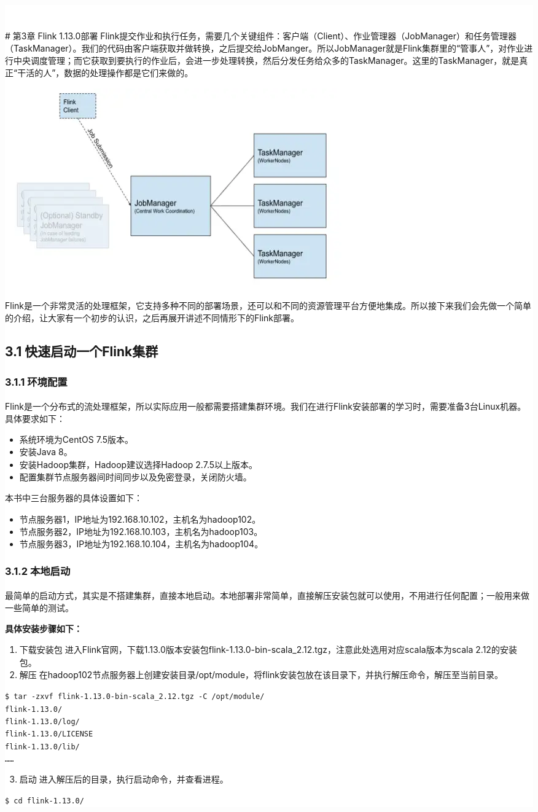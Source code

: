 <br>
<br>
# 第3章 Flink 1.13.0部署
Flink提交作业和执行任务，需要几个关键组件：客户端（Client）、作业管理器（JobManager）和任务管理器（TaskManager）。我们的代码由客户端获取并做转换，之后提交给JobManger。所以JobManager就是Flink集群里的“管事人”，对作业进行中央调度管理；而它获取到要执行的作业后，会进一步处理转换，然后分发任务给众多的TaskManager。这里的TaskManager，就是真正“干活的人”，数据的处理操作都是它们来做的。

![Flink集群中的主要组件](实时数仓框架-1-13-0.assets\38998b71ef394d5ab1eacae30b2c53d8.png)


Flink是一个非常灵活的处理框架，它支持多种不同的部署场景，还可以和不同的资源管理平台方便地集成。所以接下来我们会先做一个简单的介绍，让大家有一个初步的认识，之后再展开讲述不同情形下的Flink部署。

## 3.1 快速启动一个Flink集群
### 3.1.1 环境配置
Flink是一个分布式的流处理框架，所以实际应用一般都需要搭建集群环境。我们在进行Flink安装部署的学习时，需要准备3台Linux机器。具体要求如下：
- 系统环境为CentOS 7.5版本。
- 安装Java 8。
- 安装Hadoop集群，Hadoop建议选择Hadoop 2.7.5以上版本。
- 配置集群节点服务器间时间同步以及免密登录，关闭防火墙。

本书中三台服务器的具体设置如下：
- 节点服务器1，IP地址为192.168.10.102，主机名为hadoop102。
- 节点服务器2，IP地址为192.168.10.103，主机名为hadoop103。
- 节点服务器3，IP地址为192.168.10.104，主机名为hadoop104。

### 3.1.2 本地启动
最简单的启动方式，其实是不搭建集群，直接本地启动。本地部署非常简单，直接解压安装包就可以使用，不用进行任何配置；一般用来做一些简单的测试。

**具体安装步骤如下：**
1. 下载安装包
进入Flink官网，下载1.13.0版本安装包flink-1.13.0-bin-scala_2.12.tgz，注意此处选用对应scala版本为scala 2.12的安装包。
2. 解压
在hadoop102节点服务器上创建安装目录/opt/module，将flink安装包放在该目录下，并执行解压命令，解压至当前目录。
```
$ tar -zxvf flink-1.13.0-bin-scala_2.12.tgz -C /opt/module/
flink-1.13.0/
flink-1.13.0/log/
flink-1.13.0/LICENSE
flink-1.13.0/lib/
……
```
3. 启动
进入解压后的目录，执行启动命令，并查看进程。
```
$ cd flink-1.13.0/
```